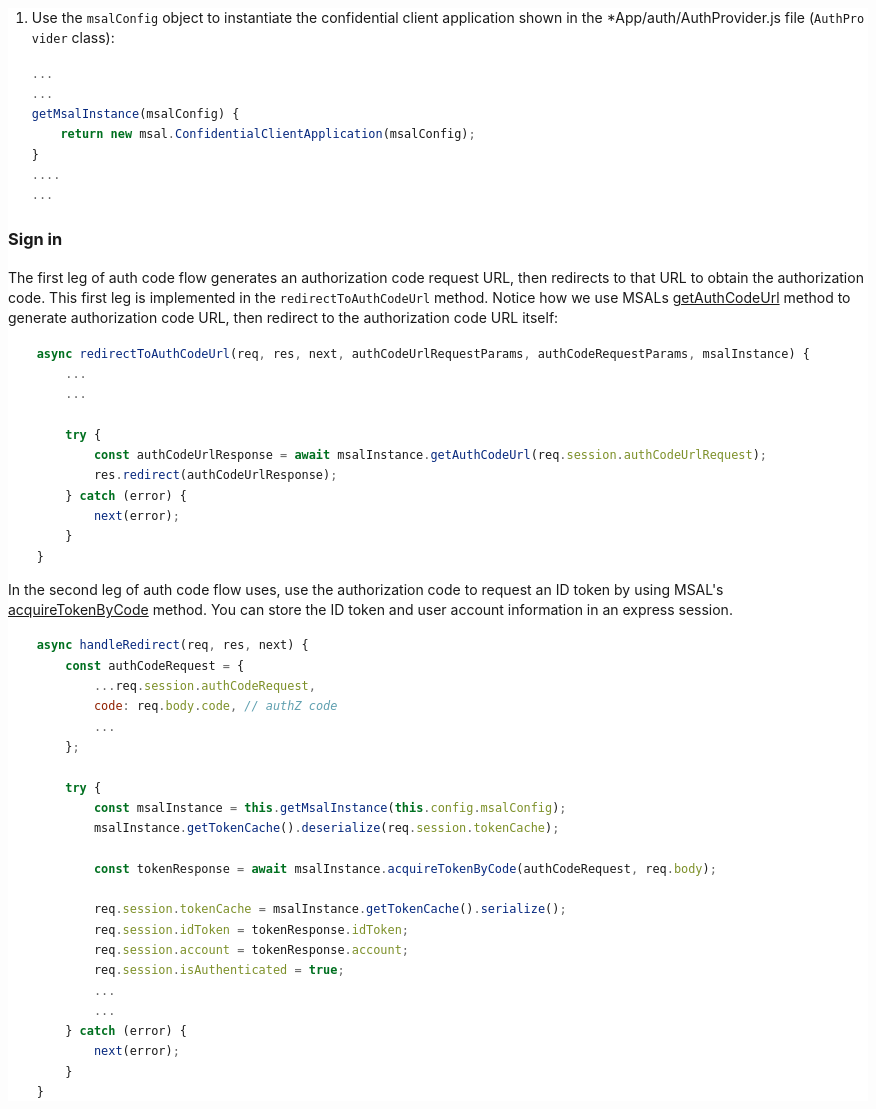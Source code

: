 1. Use the `msalConfig` object to instantiate the confidential client application shown in the *App/auth/AuthProvider.js file (`AuthProvider` class):  

    ```javascript
    ...
    ...
    getMsalInstance(msalConfig) {
        return new msal.ConfidentialClientApplication(msalConfig);
    }
    ....
    ...
    ```

### Sign in

The first leg of auth code flow generates an authorization code request URL, then redirects to that URL to obtain the authorization code. This first leg is implemented in the `redirectToAuthCodeUrl` method. Notice how we use MSALs [getAuthCodeUrl](https://learn.microsoft.com/javascript/api/%40azure/msal-node/confidentialclientapplication?view=azure-node-latest#@azure-msal-node-confidentialclientapplication-getauthcodeurl) method to generate authorization code URL, then redirect to the authorization code URL itself:

```javascript
    async redirectToAuthCodeUrl(req, res, next, authCodeUrlRequestParams, authCodeRequestParams, msalInstance) {
        ...
        ...

        try {
            const authCodeUrlResponse = await msalInstance.getAuthCodeUrl(req.session.authCodeUrlRequest);
            res.redirect(authCodeUrlResponse);
        } catch (error) {
            next(error);
        }
    }
```

In the second leg of auth code flow uses, use the authorization code to request an ID token by using MSAL's [acquireTokenByCode]() method. You can store the ID token and user account information in an express session.

```javascript
    async handleRedirect(req, res, next) {
        const authCodeRequest = {
            ...req.session.authCodeRequest,
            code: req.body.code, // authZ code
            ...
        };

        try {
            const msalInstance = this.getMsalInstance(this.config.msalConfig);
            msalInstance.getTokenCache().deserialize(req.session.tokenCache);

            const tokenResponse = await msalInstance.acquireTokenByCode(authCodeRequest, req.body);

            req.session.tokenCache = msalInstance.getTokenCache().serialize();
            req.session.idToken = tokenResponse.idToken;
            req.session.account = tokenResponse.account;
            req.session.isAuthenticated = true;
            ...
            ...
        } catch (error) {
            next(error);
        }
    }
```